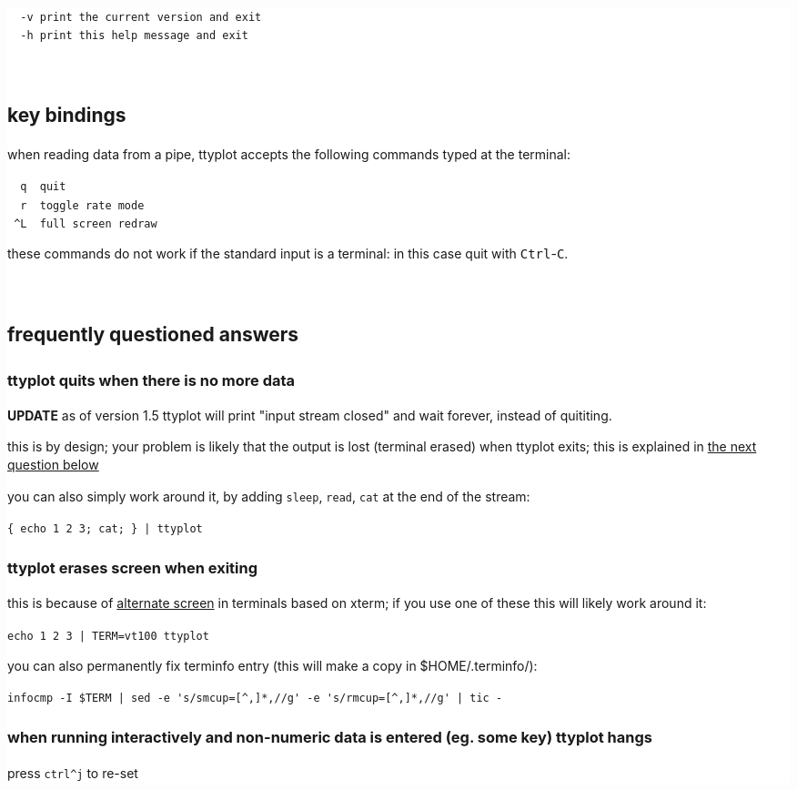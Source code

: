 ```
  -v print the current version and exit
  -h print this help message and exit
```

&nbsp;
&nbsp;


## key bindings


when reading data from a pipe, ttyplot accepts the following commands typed at the terminal:

```
  q  quit
  r  toggle rate mode
 ^L  full screen redraw
```

these commands do not work if the standard input is a terminal: in this case quit with <kbd>Ctrl</kbd>-<kbd>C</kbd>.

&nbsp;
&nbsp;


## frequently questioned answers

### ttyplot quits when there is no more data

**UPDATE** as of version 1.5 ttyplot will print "input stream closed" and wait forever, instead of quititing.

this is by design; your problem is likely that the output is lost (terminal erased) when ttyplot exits; this is explained in [the next question below](#ttyplot-erases-screen-when-exiting)

you can also simply work around it, by adding `sleep`, `read`, `cat` at the end of the stream:

```
{ echo 1 2 3; cat; } | ttyplot
```

### ttyplot erases screen when exiting
this is because of [alternate screen](https://invisible-island.net/xterm/xterm.faq.html#xterm_tite) in terminals based on xterm; if you use one of these this will likely work around it:

```
echo 1 2 3 | TERM=vt100 ttyplot
```

you can also permanently fix terminfo entry (this will make a copy in $HOME/.terminfo/):

```
infocmp -I $TERM | sed -e 's/smcup=[^,]*,//g' -e 's/rmcup=[^,]*,//g' | tic -
```

### when running interactively and non-numeric data is entered (eg. some key) ttyplot hangs
press `ctrl^j` to re-set
